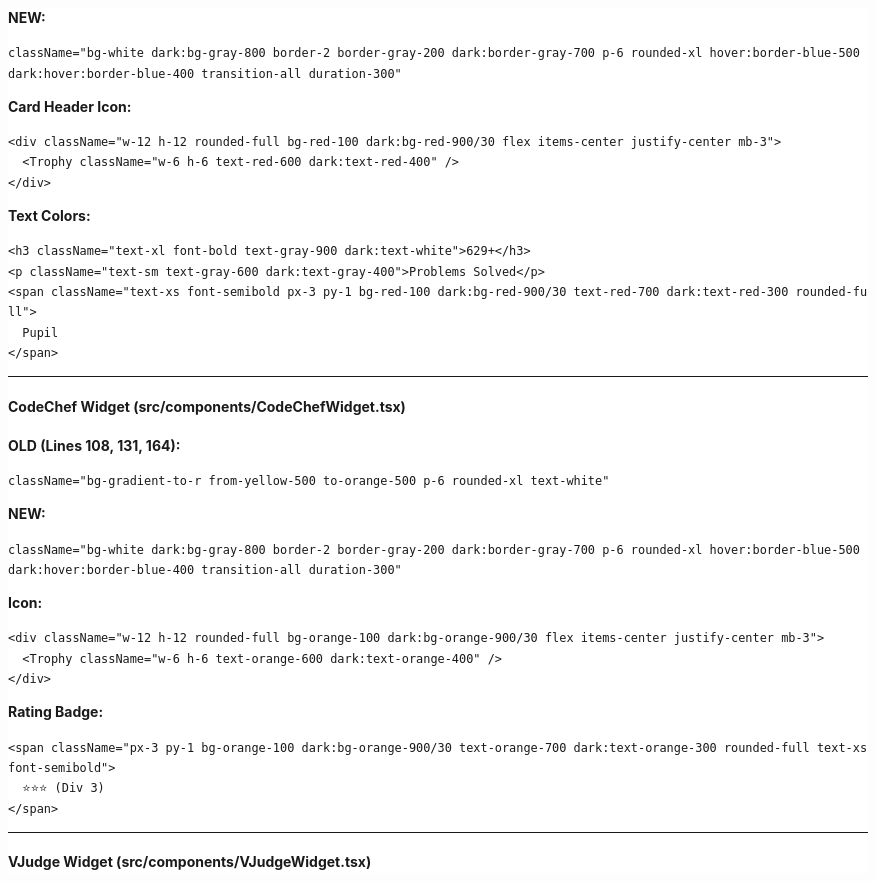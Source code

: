 **NEW:**
```tsx
className="bg-white dark:bg-gray-800 border-2 border-gray-200 dark:border-gray-700 p-6 rounded-xl hover:border-blue-500 dark:hover:border-blue-400 transition-all duration-300"
```

**Card Header Icon:**
```tsx
<div className="w-12 h-12 rounded-full bg-red-100 dark:bg-red-900/30 flex items-center justify-center mb-3">
  <Trophy className="w-6 h-6 text-red-600 dark:text-red-400" />
</div>
```

**Text Colors:**
```tsx
<h3 className="text-xl font-bold text-gray-900 dark:text-white">629+</h3>
<p className="text-sm text-gray-600 dark:text-gray-400">Problems Solved</p>
<span className="text-xs font-semibold px-3 py-1 bg-red-100 dark:bg-red-900/30 text-red-700 dark:text-red-300 rounded-full">
  Pupil
</span>
```

---

#### CodeChef Widget (src/components/CodeChefWidget.tsx)

**OLD (Lines 108, 131, 164):**
```tsx
className="bg-gradient-to-r from-yellow-500 to-orange-500 p-6 rounded-xl text-white"
```

**NEW:**
```tsx
className="bg-white dark:bg-gray-800 border-2 border-gray-200 dark:border-gray-700 p-6 rounded-xl hover:border-blue-500 dark:hover:border-blue-400 transition-all duration-300"
```

**Icon:**
```tsx
<div className="w-12 h-12 rounded-full bg-orange-100 dark:bg-orange-900/30 flex items-center justify-center mb-3">
  <Trophy className="w-6 h-6 text-orange-600 dark:text-orange-400" />
</div>
```

**Rating Badge:**
```tsx
<span className="px-3 py-1 bg-orange-100 dark:bg-orange-900/30 text-orange-700 dark:text-orange-300 rounded-full text-xs font-semibold">
  ⭐⭐⭐ (Div 3)
</span>
```

---

#### VJudge Widget (src/components/VJudgeWidget.tsx)

